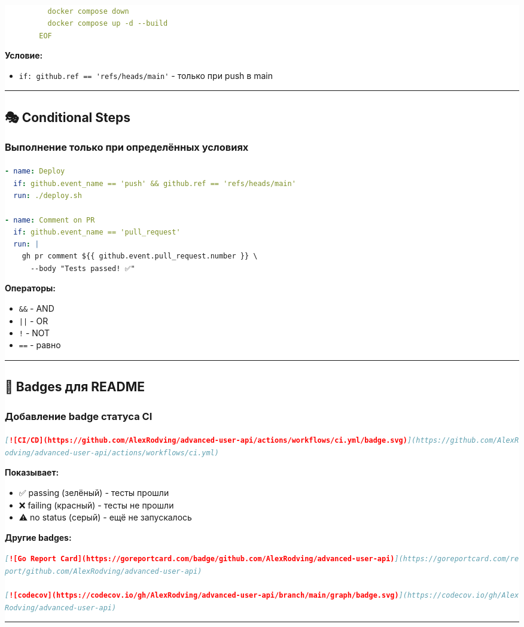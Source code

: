 ```yaml
          docker compose down
          docker compose up -d --build
        EOF
```

**Условие:**
- `if: github.ref == 'refs/heads/main'` - только при push в main

---

## 🎭 Conditional Steps

### Выполнение только при определённых условиях

```yaml
- name: Deploy
  if: github.event_name == 'push' && github.ref == 'refs/heads/main'
  run: ./deploy.sh

- name: Comment on PR
  if: github.event_name == 'pull_request'
  run: |
    gh pr comment ${{ github.event.pull_request.number }} \
      --body "Tests passed! ✅"
```

**Операторы:**
- `&&` - AND
- `||` - OR
- `!` - NOT
- `==` - равно

---

## 📝 Badges для README

### Добавление badge статуса CI

```markdown
[![CI/CD](https://github.com/AlexRodving/advanced-user-api/actions/workflows/ci.yml/badge.svg)](https://github.com/AlexRodving/advanced-user-api/actions/workflows/ci.yml)
```

**Показывает:**
- ✅ passing (зелёный) - тесты прошли
- ❌ failing (красный) - тесты не прошли
- ⚠️ no status (серый) - ещё не запускалось

**Другие badges:**
```markdown
[![Go Report Card](https://goreportcard.com/badge/github.com/AlexRodving/advanced-user-api)](https://goreportcard.com/report/github.com/AlexRodving/advanced-user-api)

[![codecov](https://codecov.io/gh/AlexRodving/advanced-user-api/branch/main/graph/badge.svg)](https://codecov.io/gh/AlexRodving/advanced-user-api)
```

---